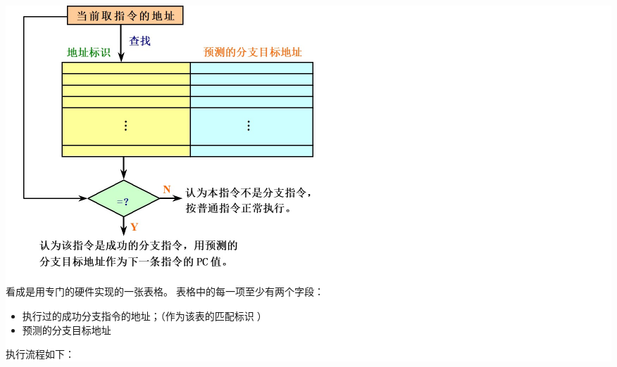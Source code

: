 <img src="./img/4-24.jpg" style="zoom:50%;" />

看成是用专门的硬件实现的一张表格。 表格中的每一项至少有两个字段： 

- 执行过的成功分支指令的地址；（作为该表的匹配标识 ）
- 预测的分支目标地址

执行流程如下：
